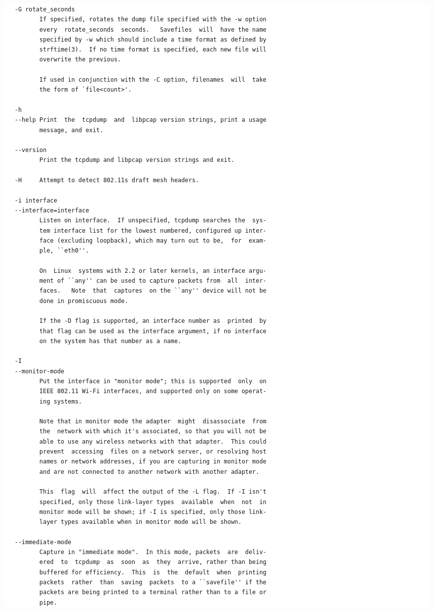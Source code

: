        -G rotate_seconds
              If specified, rotates the dump file specified with the -w option
              every  rotate_seconds  seconds.   Savefiles  will  have the name
              specified by -w which should include a time format as defined by
              strftime(3).  If no time format is specified, each new file will
              overwrite the previous.

              If used in conjunction with the -C option, filenames  will  take
              the form of `file<count>'.

       -h
       --help Print  the  tcpdump  and  libpcap version strings, print a usage
              message, and exit.

       --version
              Print the tcpdump and libpcap version strings and exit.

       -H     Attempt to detect 802.11s draft mesh headers.

       -i interface
       --interface=interface
              Listen on interface.  If unspecified, tcpdump searches the  sys‐
              tem interface list for the lowest numbered, configured up inter‐
              face (excluding loopback), which may turn out to be,  for  exam‐
              ple, ``eth0''.

              On  Linux  systems with 2.2 or later kernels, an interface argu‐
              ment of ``any'' can be used to capture packets from  all  inter‐
              faces.   Note  that  captures  on the ``any'' device will not be
              done in promiscuous mode.

              If the -D flag is supported, an interface number as  printed  by
              that flag can be used as the interface argument, if no interface
              on the system has that number as a name.

       -I
       --monitor-mode
              Put the interface in "monitor mode"; this is supported  only  on
              IEEE 802.11 Wi-Fi interfaces, and supported only on some operat‐
              ing systems.

              Note that in monitor mode the adapter  might  disassociate  from
              the  network with which it's associated, so that you will not be
              able to use any wireless networks with that adapter.  This could
              prevent  accessing  files on a network server, or resolving host
              names or network addresses, if you are capturing in monitor mode
              and are not connected to another network with another adapter.

              This  flag  will  affect the output of the -L flag.  If -I isn't
              specified, only those link-layer types  available  when  not  in
              monitor mode will be shown; if -I is specified, only those link-
              layer types available when in monitor mode will be shown.

       --immediate-mode
              Capture in "immediate mode".  In this mode, packets  are  deliv‐
              ered  to  tcpdump  as  soon  as  they  arrive, rather than being
              buffered for efficiency.  This  is  the  default  when  printing
              packets  rather  than  saving  packets  to a ``savefile'' if the
              packets are being printed to a terminal rather than to a file or
              pipe.
